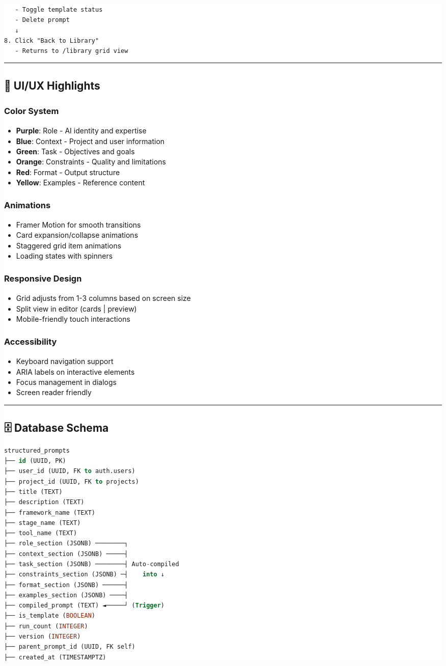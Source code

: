 ```
   - Toggle template status
   - Delete prompt
   ↓
8. Click "Back to Library"
   - Returns to /library grid view
```

---

## 🎨 UI/UX Highlights

### Color System
- **Purple**: Role - AI identity and expertise
- **Blue**: Context - Project and user information
- **Green**: Task - Objectives and goals
- **Orange**: Constraints - Quality and limitations
- **Red**: Format - Output structure
- **Yellow**: Examples - Reference content

### Animations
- Framer Motion for smooth transitions
- Card expansion/collapse animations
- Staggered grid item animations
- Loading states with spinners

### Responsive Design
- Grid adjusts from 1-3 columns based on screen size
- Split view in editor (cards | preview)
- Mobile-friendly touch interactions

### Accessibility
- Keyboard navigation support
- ARIA labels on interactive elements
- Focus management in dialogs
- Screen reader friendly

---

## 🗄️ Database Schema

```sql
structured_prompts
├── id (UUID, PK)
├── user_id (UUID, FK to auth.users)
├── project_id (UUID, FK to projects)
├── title (TEXT)
├── description (TEXT)
├── framework_name (TEXT)
├── stage_name (TEXT)
├── tool_name (TEXT)
├── role_section (JSONB) ────────┐
├── context_section (JSONB) ─────┤
├── task_section (JSONB) ────────┤ Auto-compiled
├── constraints_section (JSONB) ─┤    into ↓
├── format_section (JSONB) ──────┤
├── examples_section (JSONB) ────┤
├── compiled_prompt (TEXT) ◄─────┘ (Trigger)
├── is_template (BOOLEAN)
├── run_count (INTEGER)
├── version (INTEGER)
├── parent_prompt_id (UUID, FK self)
├── created_at (TIMESTAMPTZ)
```